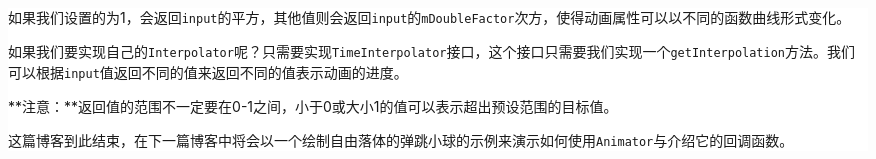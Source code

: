 如果我们设置的为1，会返回`input`的平方，其他值则会返回`input`的`mDoubleFactor`次方，使得动画属性可以以不同的函数曲线形式变化。

如果我们要实现自己的`Interpolator`呢？只需要实现`TimeInterpolator`接口，这个接口只需要我们实现一个`getInterpolation`方法。我们可以根据`input`值返回不同的值来返回不同的值表示动画的进度。

**注意：**返回值的范围不一定要在0-1之间，小于0或大小1的值可以表示超出预设范围的目标值。

这篇博客到此结束，在下一篇博客中将会以一个绘制自由落体的弹跳小球的示例来演示如何使用`Animator`与介绍它的回调函数。
